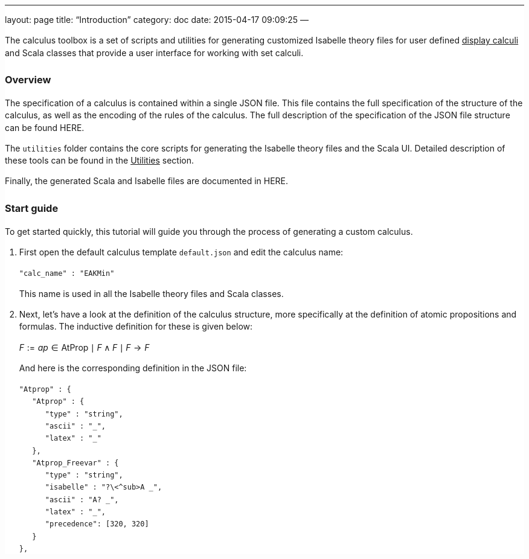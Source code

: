 * * * * *

layout: page title: “Introduction” category: doc date: 2015-04-17
09:09:25 —

The calculus toolbox is a set of scripts and utilities for generating
customized Isabelle theory files for user defined [display
calculi]({{%20site.baseurl%20}}/doc/calculi.html) and Scala classes that
provide a user interface for working with set calculi.

### Overview

The specification of a calculus is contained within a single JSON file.
This file contains the full specification of the structure of the
calculus, as well as the encoding of the rules of the calculus. The full
description of the specification of the JSON file structure can be found
HERE.

The `utilities` folder contains the core scripts for generating the
Isabelle theory files and the Scala UI. Detailed description of these
tools can be found in the
[Utilities]({{%20site.baseurl%20}}/doc/utilities.html) section.

Finally, the generated Scala and Isabelle files are documented in HERE.

### Start guide

To get started quickly, this tutorial will guide you through the process
of generating a custom calculus.

1.  First open the default calculus template `default.json` and edit the
    calculus name:

        "calc_name" : "EAKMin"

    This name is used in all the Isabelle theory files and Scala
    classes.

2.  Next, let’s have a look at the definition of the calculus structure,
    more specifically at the definition of atomic propositions and
    formulas. The inductive definition for these is given below:

    $F:= ap \in \mathsf{AtProp} \mid F \land F \mid F \rightarrow
    F$

    And here is the corresponding definition in the JSON file:

        "Atprop" : {
           "Atprop" : {
              "type" : "string",
              "ascii" : "_",
              "latex" : "_"
           },
           "Atprop_Freevar" : {
              "type" : "string",
              "isabelle" : "?\<^sub>A _",
              "ascii" : "A? _",
              "latex" : "_",
              "precedence": [320, 320]
           }
        },
